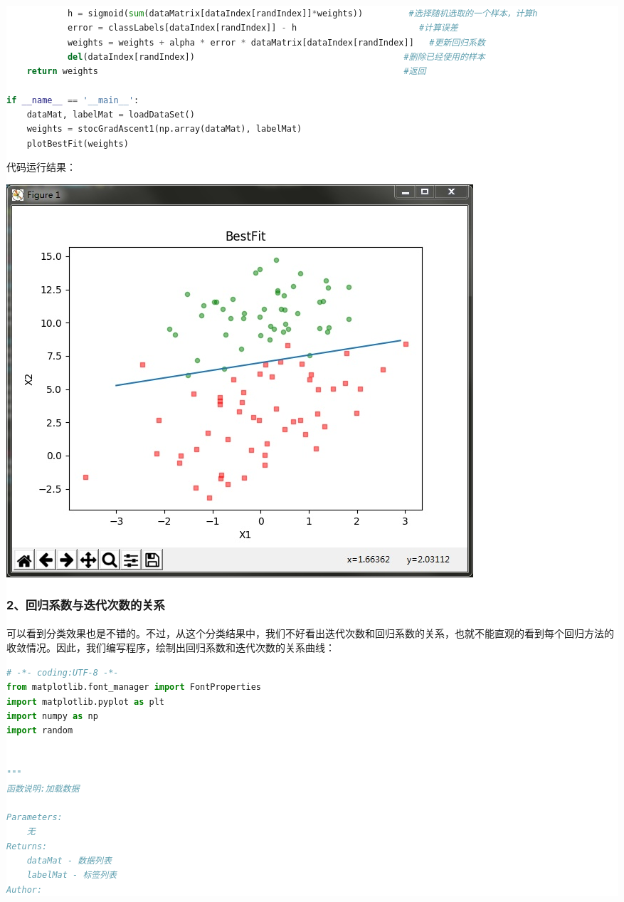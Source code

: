 ```python
            h = sigmoid(sum(dataMatrix[dataIndex[randIndex]]*weights))         #选择随机选取的一个样本，计算h
            error = classLabels[dataIndex[randIndex]] - h                        #计算误差
            weights = weights + alpha * error * dataMatrix[dataIndex[randIndex]]   #更新回归系数
            del(dataIndex[randIndex])                                         #删除已经使用的样本
    return weights                                                            #返回

if __name__ == '__main__':
    dataMat, labelMat = loadDataSet()
    weights = stocGradAscent1(np.array(dataMat), labelMat)
    plotBestFit(weights)
```

代码运行结果：

[![机器学习实战教程（七）：Logistic回归实战篇之预测病马死亡率](07.Logistic回归实战篇之预测病马死亡率.assets/ml_7_1.jpg)](https://www.cuijiahua.com/wp-content/uploads/2017/11/ml_7_1.jpg)

### 2、回归系数与迭代次数的关系

可以看到分类效果也是不错的。不过，从这个分类结果中，我们不好看出迭代次数和回归系数的关系，也就不能直观的看到每个回归方法的收敛情况。因此，我们编写程序，绘制出回归系数和迭代次数的关系曲线：

```python
# -*- coding:UTF-8 -*-
from matplotlib.font_manager import FontProperties
import matplotlib.pyplot as plt
import numpy as np
import random


"""
函数说明:加载数据

Parameters:
    无
Returns:
    dataMat - 数据列表
    labelMat - 标签列表
Author:
```